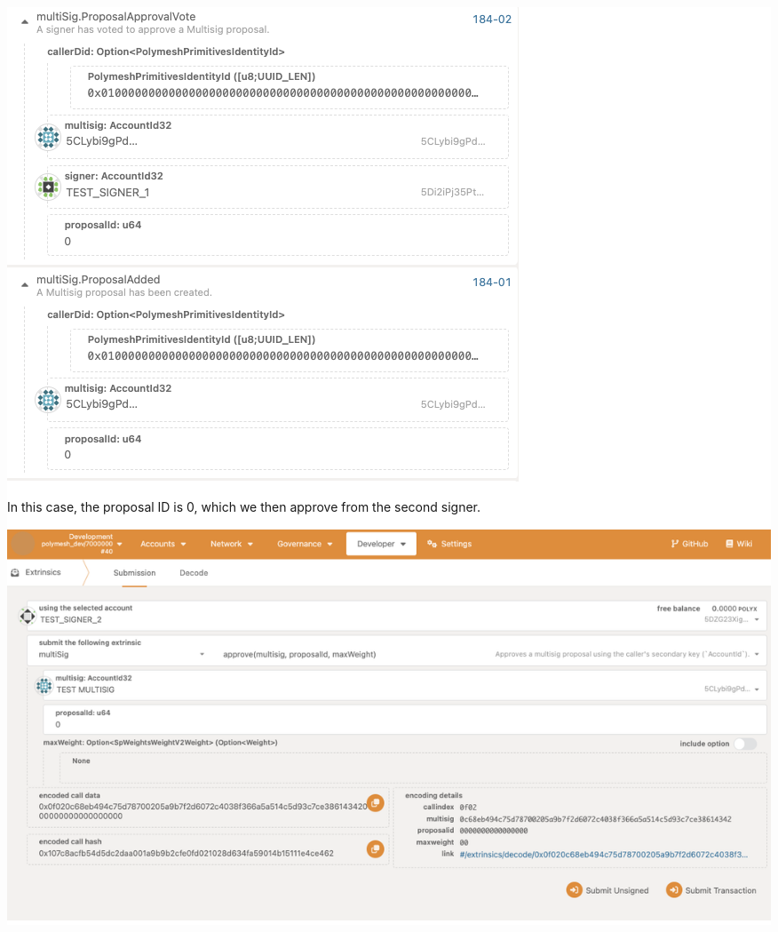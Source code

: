![Proposal Event](./images/multisig/14-proposal_event.png)

In this case, the proposal ID is 0, which we then approve from the second signer.

![Approve Proposal](./images/multisig/15-approve_proposal.png)
